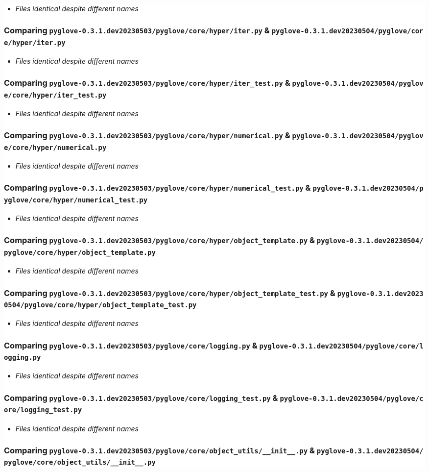  * *Files identical despite different names*

### Comparing `pyglove-0.3.1.dev20230503/pyglove/core/hyper/iter.py` & `pyglove-0.3.1.dev20230504/pyglove/core/hyper/iter.py`

 * *Files identical despite different names*

### Comparing `pyglove-0.3.1.dev20230503/pyglove/core/hyper/iter_test.py` & `pyglove-0.3.1.dev20230504/pyglove/core/hyper/iter_test.py`

 * *Files identical despite different names*

### Comparing `pyglove-0.3.1.dev20230503/pyglove/core/hyper/numerical.py` & `pyglove-0.3.1.dev20230504/pyglove/core/hyper/numerical.py`

 * *Files identical despite different names*

### Comparing `pyglove-0.3.1.dev20230503/pyglove/core/hyper/numerical_test.py` & `pyglove-0.3.1.dev20230504/pyglove/core/hyper/numerical_test.py`

 * *Files identical despite different names*

### Comparing `pyglove-0.3.1.dev20230503/pyglove/core/hyper/object_template.py` & `pyglove-0.3.1.dev20230504/pyglove/core/hyper/object_template.py`

 * *Files identical despite different names*

### Comparing `pyglove-0.3.1.dev20230503/pyglove/core/hyper/object_template_test.py` & `pyglove-0.3.1.dev20230504/pyglove/core/hyper/object_template_test.py`

 * *Files identical despite different names*

### Comparing `pyglove-0.3.1.dev20230503/pyglove/core/logging.py` & `pyglove-0.3.1.dev20230504/pyglove/core/logging.py`

 * *Files identical despite different names*

### Comparing `pyglove-0.3.1.dev20230503/pyglove/core/logging_test.py` & `pyglove-0.3.1.dev20230504/pyglove/core/logging_test.py`

 * *Files identical despite different names*

### Comparing `pyglove-0.3.1.dev20230503/pyglove/core/object_utils/__init__.py` & `pyglove-0.3.1.dev20230504/pyglove/core/object_utils/__init__.py`
